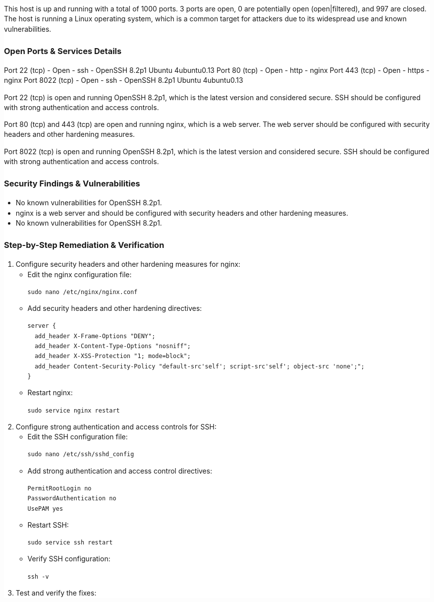 This host is up and running with a total of 1000 ports. 3 ports are open, 0 are potentially open (open|filtered), and 997 are closed. The host is running a Linux operating system, which is a common target for attackers due to its widespread use and known vulnerabilities.

### Open Ports & Services Details
Port 22 (tcp) - Open - ssh - OpenSSH 8.2p1 Ubuntu 4ubuntu0.13
Port 80 (tcp) - Open - http - nginx
Port 443 (tcp) - Open - https - nginx
Port 8022 (tcp) - Open - ssh - OpenSSH 8.2p1 Ubuntu 4ubuntu0.13

Port 22 (tcp) is open and running OpenSSH 8.2p1, which is the latest version and considered secure. SSH should be configured with strong authentication and access controls.

Port 80 (tcp) and 443 (tcp) are open and running nginx, which is a web server. The web server should be configured with security headers and other hardening measures.

Port 8022 (tcp) is open and running OpenSSH 8.2p1, which is the latest version and considered secure. SSH should be configured with strong authentication and access controls.

### Security Findings & Vulnerabilities
- No known vulnerabilities for OpenSSH 8.2p1.
- nginx is a web server and should be configured with security headers and other hardening measures.
- No known vulnerabilities for OpenSSH 8.2p1.

### Step-by-Step Remediation & Verification
1. Configure security headers and other hardening measures for nginx:
   - Edit the nginx configuration file:
     ```
     sudo nano /etc/nginx/nginx.conf
     ```
   - Add security headers and other hardening directives:
     ```
     server {
       add_header X-Frame-Options "DENY";
       add_header X-Content-Type-Options "nosniff";
       add_header X-XSS-Protection "1; mode=block";
       add_header Content-Security-Policy "default-src'self'; script-src'self'; object-src 'none';";
     }
     ```
   - Restart nginx:
     ```
     sudo service nginx restart
     ```
2. Configure strong authentication and access controls for SSH:
   - Edit the SSH configuration file:
     ```
     sudo nano /etc/ssh/sshd_config
     ```
   - Add strong authentication and access control directives:
     ```
     PermitRootLogin no
     PasswordAuthentication no
     UsePAM yes
     ```
   - Restart SSH:
     ```
     sudo service ssh restart
     ```
   - Verify SSH configuration:
     ```
     ssh -v
     ```
3. Test and verify the fixes: